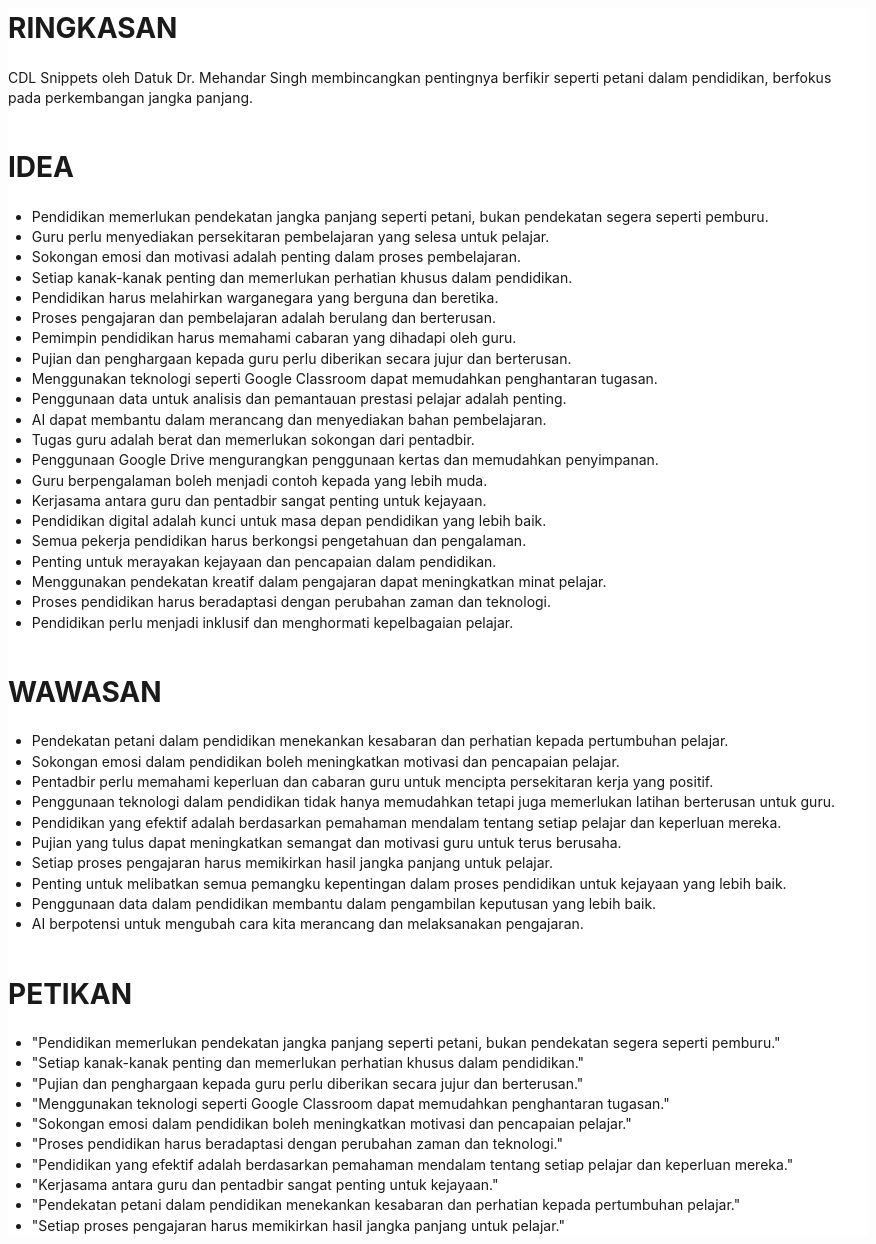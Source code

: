 # RINGKASAN
CDL Snippets oleh Datuk Dr. Mehandar Singh membincangkan pentingnya berfikir seperti petani dalam pendidikan, berfokus pada perkembangan jangka panjang.

# IDEA
- Pendidikan memerlukan pendekatan jangka panjang seperti petani, bukan pendekatan segera seperti pemburu.
- Guru perlu menyediakan persekitaran pembelajaran yang selesa untuk pelajar.
- Sokongan emosi dan motivasi adalah penting dalam proses pembelajaran.
- Setiap kanak-kanak penting dan memerlukan perhatian khusus dalam pendidikan.
- Pendidikan harus melahirkan warganegara yang berguna dan beretika.
- Proses pengajaran dan pembelajaran adalah berulang dan berterusan.
- Pemimpin pendidikan harus memahami cabaran yang dihadapi oleh guru.
- Pujian dan penghargaan kepada guru perlu diberikan secara jujur dan berterusan.
- Menggunakan teknologi seperti Google Classroom dapat memudahkan penghantaran tugasan.
- Penggunaan data untuk analisis dan pemantauan prestasi pelajar adalah penting.
- AI dapat membantu dalam merancang dan menyediakan bahan pembelajaran.
- Tugas guru adalah berat dan memerlukan sokongan dari pentadbir.
- Penggunaan Google Drive mengurangkan penggunaan kertas dan memudahkan penyimpanan.
- Guru berpengalaman boleh menjadi contoh kepada yang lebih muda.
- Kerjasama antara guru dan pentadbir sangat penting untuk kejayaan.
- Pendidikan digital adalah kunci untuk masa depan pendidikan yang lebih baik.
- Semua pekerja pendidikan harus berkongsi pengetahuan dan pengalaman.
- Penting untuk merayakan kejayaan dan pencapaian dalam pendidikan.
- Menggunakan pendekatan kreatif dalam pengajaran dapat meningkatkan minat pelajar.
- Proses pendidikan harus beradaptasi dengan perubahan zaman dan teknologi.
- Pendidikan perlu menjadi inklusif dan menghormati kepelbagaian pelajar.

# WAWASAN
- Pendekatan petani dalam pendidikan menekankan kesabaran dan perhatian kepada pertumbuhan pelajar.
- Sokongan emosi dalam pendidikan boleh meningkatkan motivasi dan pencapaian pelajar.
- Pentadbir perlu memahami keperluan dan cabaran guru untuk mencipta persekitaran kerja yang positif.
- Penggunaan teknologi dalam pendidikan tidak hanya memudahkan tetapi juga memerlukan latihan berterusan untuk guru.
- Pendidikan yang efektif adalah berdasarkan pemahaman mendalam tentang setiap pelajar dan keperluan mereka.
- Pujian yang tulus dapat meningkatkan semangat dan motivasi guru untuk terus berusaha.
- Setiap proses pengajaran harus memikirkan hasil jangka panjang untuk pelajar.
- Penting untuk melibatkan semua pemangku kepentingan dalam proses pendidikan untuk kejayaan yang lebih baik.
- Penggunaan data dalam pendidikan membantu dalam pengambilan keputusan yang lebih baik.
- AI berpotensi untuk mengubah cara kita merancang dan melaksanakan pengajaran.

# PETIKAN
- "Pendidikan memerlukan pendekatan jangka panjang seperti petani, bukan pendekatan segera seperti pemburu."
- "Setiap kanak-kanak penting dan memerlukan perhatian khusus dalam pendidikan."
- "Pujian dan penghargaan kepada guru perlu diberikan secara jujur dan berterusan."
- "Menggunakan teknologi seperti Google Classroom dapat memudahkan penghantaran tugasan."
- "Sokongan emosi dalam pendidikan boleh meningkatkan motivasi dan pencapaian pelajar."
- "Proses pendidikan harus beradaptasi dengan perubahan zaman dan teknologi."
- "Pendidikan yang efektif adalah berdasarkan pemahaman mendalam tentang setiap pelajar dan keperluan mereka."
- "Kerjasama antara guru dan pentadbir sangat penting untuk kejayaan."
- "Pendekatan petani dalam pendidikan menekankan kesabaran dan perhatian kepada pertumbuhan pelajar."
- "Setiap proses pengajaran harus memikirkan hasil jangka panjang untuk pelajar."